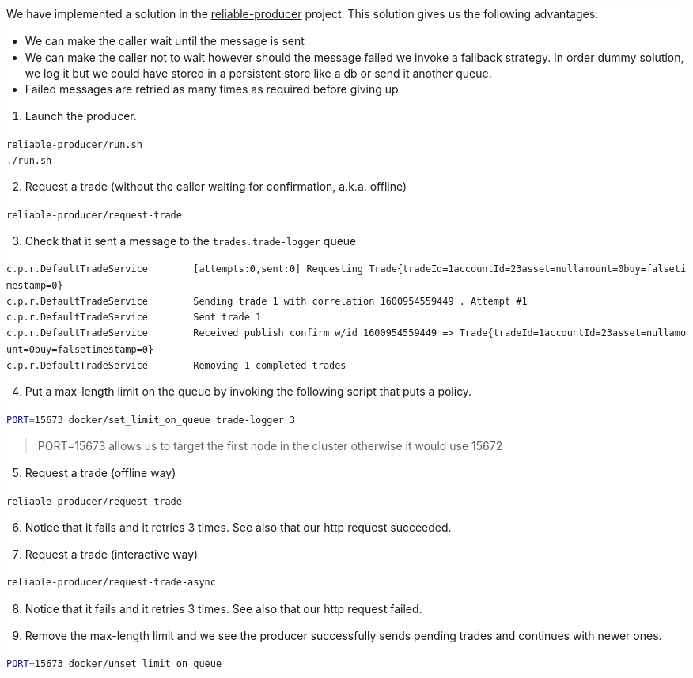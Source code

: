 We have implemented a solution in the [reliable-producer](reliable-producer) project. This solution gives us the following advantages:
- We can make the caller wait until the message is sent
- We can make the caller not to wait however should the message failed we invoke a fallback strategy. In order dummy solution, we log it but we could have stored in a persistent store like a db or send it another queue.
- Failed messages are retried as many times as required before giving up


1. Launch the producer.
  ```bash
  reliable-producer/run.sh
  ./run.sh
```
2. Request a trade (without the caller waiting for confirmation, a.k.a. offline)
  ```bash
  reliable-producer/request-trade
  ```
3. Check that it sent a message to the `trades.trade-logger` queue
```
c.p.r.DefaultTradeService        [attempts:0,sent:0] Requesting Trade{tradeId=1accountId=23asset=nullamount=0buy=falsetimestamp=0}
c.p.r.DefaultTradeService        Sending trade 1 with correlation 1600954559449 . Attempt #1
c.p.r.DefaultTradeService        Sent trade 1
c.p.r.DefaultTradeService        Received publish confirm w/id 1600954559449 => Trade{tradeId=1accountId=23asset=nullamount=0buy=falsetimestamp=0}
c.p.r.DefaultTradeService        Removing 1 completed trades
```
4. Put a max-length limit on the queue by invoking the following script that puts a policy.
  ```bash
  PORT=15673 docker/set_limit_on_queue trade-logger 3
  ```
  > PORT=15673 allows us to target the first node in the cluster otherwise it would use 15672

5. Request a trade (offline way)
  ```bash
  reliable-producer/request-trade
  ```

6. Notice that it fails and it retries 3 times. See also that our http request succeeded.
```
```

7. Request a trade (interactive way)
  ```bash
  reliable-producer/request-trade-async
  ```

8. Notice that it fails and it retries 3 times. See also that our http request failed.
```
```

9. Remove the max-length limit and we see the producer successfully sends pending trades and continues
with newer ones.
  ```bash
  PORT=15673 docker/unset_limit_on_queue
  ```
